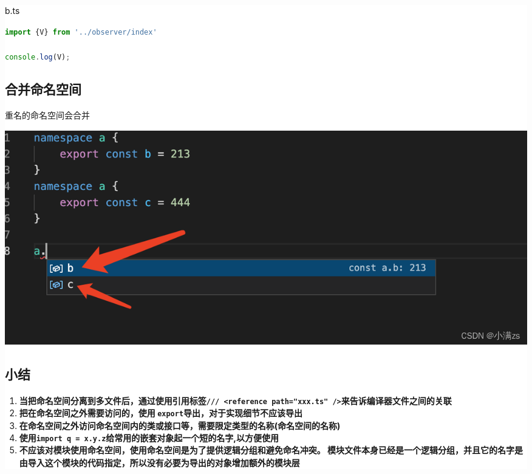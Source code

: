 b.ts

```javascript
import {V} from '../observer/index'

console.log(V);
```

## 合并命名空间

重名的命名空间会合并

![img](../../assets/TypeScript/watermark,type_d3F5LXplbmhlaQ,shadow_50,text_Q1NETiBA5bCP5ruhenM=,size_20,color_FFFFFF,t_70,g_se,x_16.png)

## 小结

1. **当把命名空间分离到多文件后，通过使用引用标签`/// <reference path="xxx.ts" />`来告诉编译器文件之间的关联**
2. **把在命名空间之外需要访问的，使用 `export`导出，对于实现细节不应该导出**
3. **在命名空间之外访问命名空间内的类或接口等，需要限定类型的名称(命名空间的名称)**
4. **使用`import q = x.y.z`给常用的嵌套对象起一个短的名字,以方便使用**
5. **不应该对模块使用命名空间，使用命名空间是为了提供逻辑分组和避免命名冲突。 模块文件本身已经是一个逻辑分组，并且它的名字是由导入这个模块的代码指定，所以没有必要为导出的对象增加额外的模块层**

